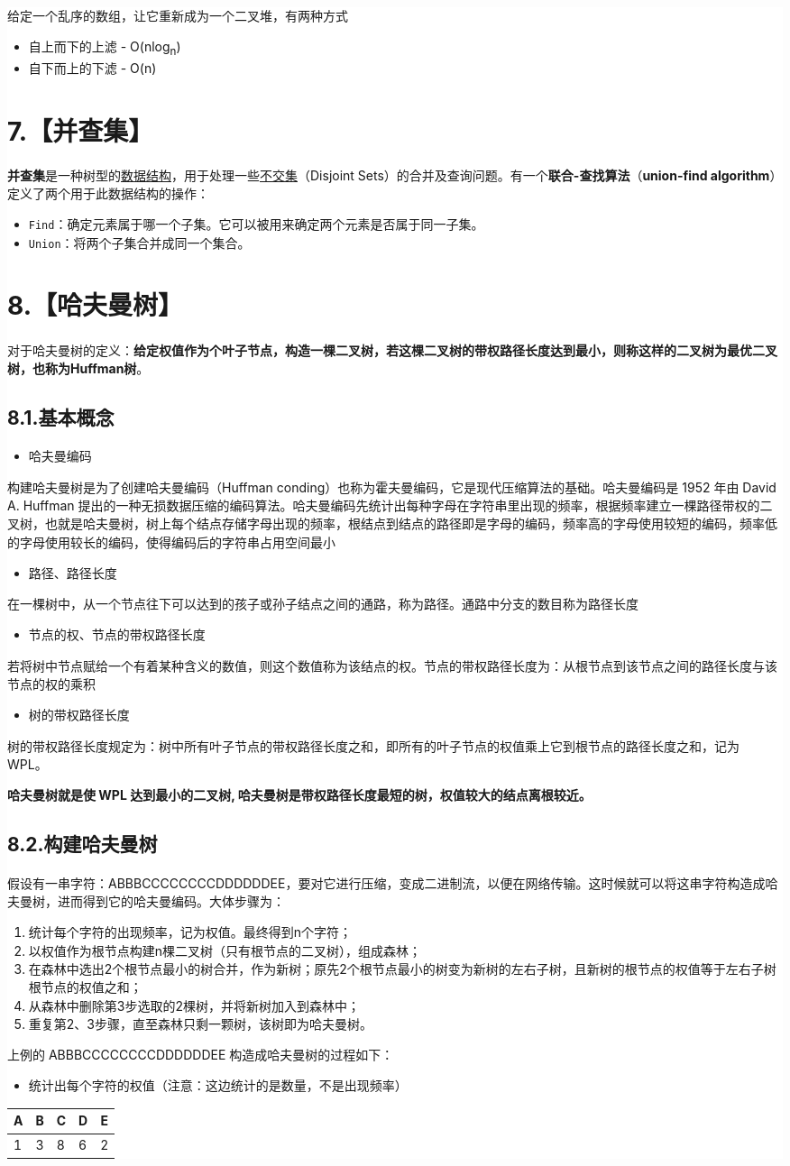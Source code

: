给定一个乱序的数组，让它重新成为一个二叉堆，有两种方式

- 自上而下的上滤  - O(nlog<sub>n</sub>)
- 自下而上的下滤 - O(n)

# 7.【并查集】

**并查集**是一种树型的[数据结构](https://zh.wikipedia.org/wiki/数据结构)，用于处理一些[不交集](https://zh.wikipedia.org/wiki/不交集)（Disjoint Sets）的合并及查询问题。有一个**联合-查找算法**（**union-find algorithm**）定义了两个用于此数据结构的操作：

- `Find`：确定元素属于哪一个子集。它可以被用来确定两个元素是否属于同一子集。
- `Union`：将两个子集合并成同一个集合。

# 8.【哈夫曼树】

对于哈夫曼树的定义：**给定权值作为个叶子节点，构造一棵二叉树，若这棵二叉树的带权路径长度达到最小，则称这样的二叉树为最优二叉树，也称为Huffman树**。

## 8.1.基本概念

- 哈夫曼编码

构建哈夫曼树是为了创建哈夫曼编码（Huffman conding）也称为霍夫曼编码，它是现代压缩算法的基础。哈夫曼编码是 1952 年由 David A. Huffman 提出的一种无损数据压缩的编码算法。哈夫曼编码先统计出每种字母在字符串里出现的频率，根据频率建立一棵路径带权的二叉树，也就是哈夫曼树，树上每个结点存储字母出现的频率，根结点到结点的路径即是字母的编码，频率高的字母使用较短的编码，频率低的字母使用较长的编码，使得编码后的字符串占用空间最小

- 路径、路径长度

在一棵树中，从一个节点往下可以达到的孩子或孙子结点之间的通路，称为路径。通路中分支的数目称为路径长度

- 节点的权、节点的带权路径长度

若将树中节点赋给一个有着某种含义的数值，则这个数值称为该结点的权。节点的带权路径长度为：从根节点到该节点之间的路径长度与该节点的权的乘积

- 树的带权路径长度

树的带权路径长度规定为：树中所有叶子节点的带权路径长度之和，即所有的叶子节点的权值乘上它到根节点的路径长度之和，记为 WPL。

**哈夫曼树就是使 WPL 达到最小的二叉树, 哈夫曼树是带权路径长度最短的树，权值较大的结点离根较近。**

## 8.2.构建哈夫曼树

假设有一串字符：ABBBCCCCCCCCDDDDDDEE，要对它进行压缩，变成二进制流，以便在网络传输。这时候就可以将这串字符构造成哈夫曼树，进而得到它的哈夫曼编码。大体步骤为：

1. 统计每个字符的出现频率，记为权值。最终得到n个字符；
2. 以权值作为根节点构建n棵二叉树（只有根节点的二叉树），组成森林；
3. 在森林中选出2个根节点最小的树合并，作为新树；原先2个根节点最小的树变为新树的左右子树，且新树的根节点的权值等于左右子树根节点的权值之和；
4. 从森林中删除第3步选取的2棵树，并将新树加入到森林中；
5. 重复第2、3步骤，直至森林只剩一颗树，该树即为哈夫曼树。

上例的 ABBBCCCCCCCCDDDDDDEE 构造成哈夫曼树的过程如下：

- 统计出每个字符的权值（注意：这边统计的是数量，不是出现频率）

| A    | B    | C    | D    | E    |
| ---- | ---- | ---- | ---- | ---- |
| 1    | 3    | 8    | 6    | 2    |
